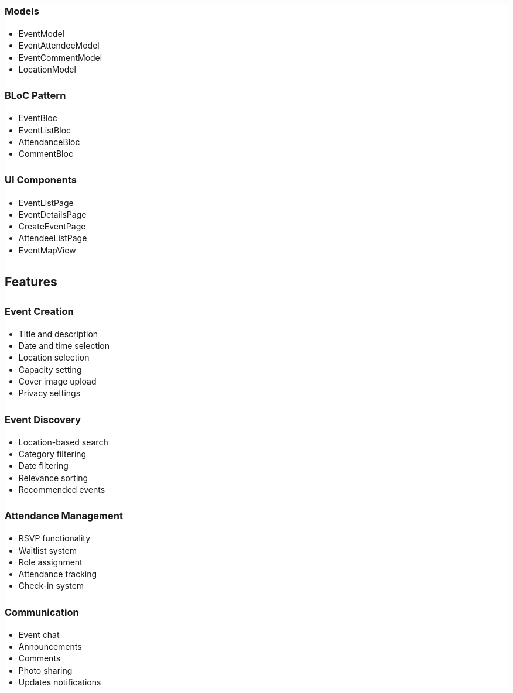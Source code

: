 ### Models
- EventModel
- EventAttendeeModel
- EventCommentModel
- LocationModel

### BLoC Pattern
- EventBloc
- EventListBloc
- AttendanceBloc
- CommentBloc

### UI Components
- EventListPage
- EventDetailsPage
- CreateEventPage
- AttendeeListPage
- EventMapView

## Features

### Event Creation
- Title and description
- Date and time selection
- Location selection
- Capacity setting
- Cover image upload
- Privacy settings

### Event Discovery
- Location-based search
- Category filtering
- Date filtering
- Relevance sorting
- Recommended events

### Attendance Management
- RSVP functionality
- Waitlist system
- Role assignment
- Attendance tracking
- Check-in system

### Communication
- Event chat
- Announcements
- Comments
- Photo sharing
- Updates notifications
